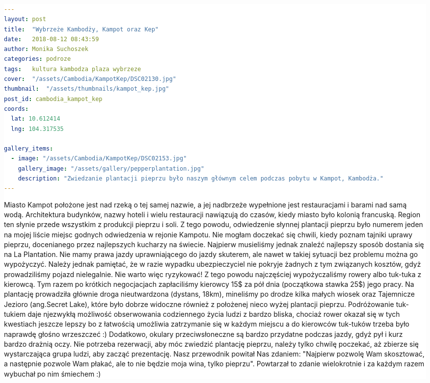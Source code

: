 ```yaml
---
layout: post
title:  "Wybrzeże Kambodży, Kampot oraz Kep"
date:   2018-08-12 08:43:59
author: Monika Suchoszek
categories: podroze
tags:	kultura kambodza plaza wybrzeze 
cover:  "/assets/Cambodia/KampotKep/DSC02130.jpg"
thumbnail:  "/assets/thumbnails/kampot_kep.jpg"
post_id: cambodia_kampot_kep
coords:
  lat: 10.612414
  lng: 104.317535
  
gallery_items:
  - image: "/assets/Cambodia/KampotKep/DSC02153.jpg"
    gallery_image: "/assets/gallery/pepperplantation.jpg"
    description: "Zwiedzanie plantacji pieprzu było naszym głównym celem podczas pobytu w Kampot, Kambodża."
---
```


Miasto Kampot położone jest nad rzeką o tej samej nazwie, a jej nadbrzeże wypełnione jest restauracjami i barami nad samą wodą. Architektura budynków, 
nazwy hoteli i wielu restauracji nawiązują do czasów, kiedy miasto było kolonią francuską. Region ten słynie przede wszystkim z produkcji pieprzu i 
soli. Z tego powodu, odwiedzenie słynnej plantacji pieprzu było numerem jeden na mojej liście miejsc godnych odwiedzenia w rejonie Kampotu. Nie mogłam
 doczekać się chwili, kiedy poznam tajniki uprawy pieprzu, docenianego przez najlepszych kucharzy na świecie. Najpierw musieliśmy jednak znaleźć 
 najlepszy sposób dostania się na La Plantation. Nie mamy prawa jazdy uprawniającego do jazdy skuterem, ale nawet w takiej sytuacji bez problemu 
 można go wypożyczyć. Należy jednak pamiętać, że w razie wypadku ubezpieczyciel nie pokryje żadnych z tym związanych kosztów, gdyż prowadziliśmy pojazd
  nielegalnie. Nie warto więc ryzykować! Z tego powodu najczęściej wypożyczaliśmy rowery albo tuk-tuka z kierowcą. Tym razem po krótkich negocjacjach 
  zapłaciliśmy kierowcy 15$ za pół dnia (początkowa stawka 25$) jego pracy. Na plantację prowadziła głównie droga nieutwardzona (dystans, 18km), 
  mineliśmy po drodze kilka małych wiosek oraz Tajemnicze Jezioro (ang.Secret Lake), które było dobrze widoczne również z położenej nieco wyżej 
  plantacji pieprzu. Podróżowanie tuk-tukiem daje njezwykłą możliwość obserwowania codziennego życia ludzi z bardzo bliska, chociaż rower okazał 
  się w tych kwestiach jeszcze lepszy bo z łatwością umożliwia zatrzymanie się w każdym miejscu a do kierowców tuk-tuków trzeba było naprawdę głośno 
  wrzeszczeć :) Dodatkowo, okulary przeciwsłoneczne są bardzo przydatne podczas jazdy, gdyż pył i kurz bardzo drażnią oczy. Nie potrzeba rezerwacji, 
  aby móc zwiedzić plantację pieprzu, należy tylko chwilę poczekać, aż zbierze się wystarczająca grupa ludzi, aby zacząć prezentację. Nasz przewodnik 
  powitał Nas zdaniem: "Najpierw pozwolę Wam skosztować, a następnie pozwole Wam płakać, ale to nie będzie moja wina, tylko pieprzu". Powtarzał to 
  zdanie wielokrotnie i za każdym razem wybuchał po nim śmiechem :)
